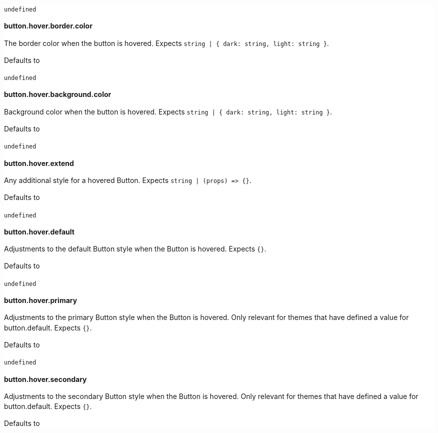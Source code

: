 ```
undefined
```

**button.hover.border.color**

The border color when the button is hovered. Expects `string | { dark: string, light: string }`.

Defaults to

```
undefined
```

**button.hover.background.color**

Background color when the button is hovered. Expects `string | { dark: string, light: string }`.

Defaults to

```
undefined
```

**button.hover.extend**

Any additional style for a hovered Button. Expects `string | (props) => {}`.

Defaults to

```
undefined
```

**button.hover.default**

Adjustments to the default Button style when the Button is hovered. Expects `{}`.

Defaults to

```
undefined
```

**button.hover.primary**

Adjustments to the primary Button style when the Button is 
    hovered. Only relevant for themes that have defined a value for 
    button.default. Expects `{}`.

Defaults to

```
undefined
```

**button.hover.secondary**

Adjustments to the secondary Button style when the Button is 
    hovered. Only relevant for themes that have defined a value for 
    button.default. Expects `{}`.

Defaults to
